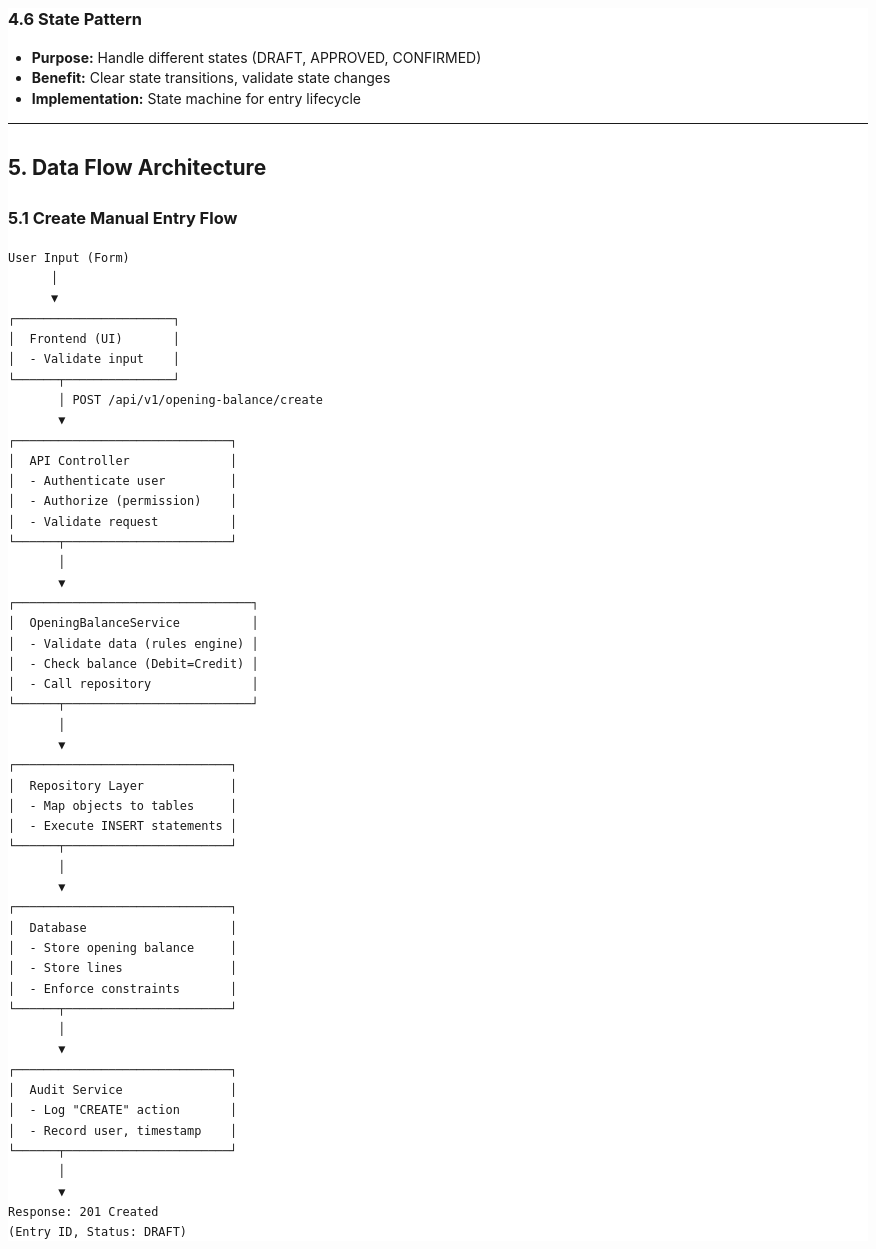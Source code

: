 ### 4.6 State Pattern
- **Purpose:** Handle different states (DRAFT, APPROVED, CONFIRMED)
- **Benefit:** Clear state transitions, validate state changes
- **Implementation:** State machine for entry lifecycle

---

## 5. Data Flow Architecture

### 5.1 Create Manual Entry Flow

```
User Input (Form)
      │
      ▼
┌──────────────────────┐
│  Frontend (UI)       │
│  - Validate input    │
└──────┬───────────────┘
       │ POST /api/v1/opening-balance/create
       ▼
┌──────────────────────────────┐
│  API Controller              │
│  - Authenticate user         │
│  - Authorize (permission)    │
│  - Validate request          │
└──────┬───────────────────────┘
       │
       ▼
┌─────────────────────────────────┐
│  OpeningBalanceService          │
│  - Validate data (rules engine) │
│  - Check balance (Debit=Credit) │
│  - Call repository              │
└──────┬──────────────────────────┘
       │
       ▼
┌──────────────────────────────┐
│  Repository Layer            │
│  - Map objects to tables     │
│  - Execute INSERT statements │
└──────┬───────────────────────┘
       │
       ▼
┌──────────────────────────────┐
│  Database                    │
│  - Store opening balance     │
│  - Store lines               │
│  - Enforce constraints       │
└──────┬───────────────────────┘
       │
       ▼
┌──────────────────────────────┐
│  Audit Service               │
│  - Log "CREATE" action       │
│  - Record user, timestamp    │
└──────┬───────────────────────┘
       │
       ▼
Response: 201 Created
(Entry ID, Status: DRAFT)
```
